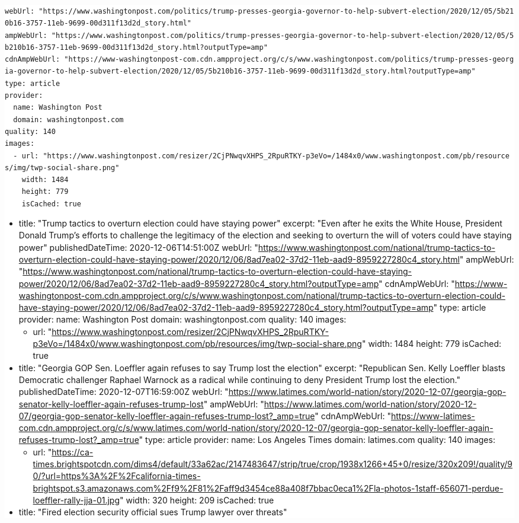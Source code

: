     webUrl: "https://www.washingtonpost.com/politics/trump-presses-georgia-governor-to-help-subvert-election/2020/12/05/5b210b16-3757-11eb-9699-00d311f13d2d_story.html"
    ampWebUrl: "https://www.washingtonpost.com/politics/trump-presses-georgia-governor-to-help-subvert-election/2020/12/05/5b210b16-3757-11eb-9699-00d311f13d2d_story.html?outputType=amp"
    cdnAmpWebUrl: "https://www-washingtonpost-com.cdn.ampproject.org/c/s/www.washingtonpost.com/politics/trump-presses-georgia-governor-to-help-subvert-election/2020/12/05/5b210b16-3757-11eb-9699-00d311f13d2d_story.html?outputType=amp"
    type: article
    provider:
      name: Washington Post
      domain: washingtonpost.com
    quality: 140
    images:
      - url: "https://www.washingtonpost.com/resizer/2CjPNwqvXHPS_2RpuRTKY-p3eVo=/1484x0/www.washingtonpost.com/pb/resources/img/twp-social-share.png"
        width: 1484
        height: 779
        isCached: true
  - title: "Trump tactics to overturn election could have staying power"
    excerpt: "Even after he exits the White House, President Donald Trump’s efforts to challenge the legitimacy of the election and seeking to overturn the will of voters could have staying power"
    publishedDateTime: 2020-12-06T14:51:00Z
    webUrl: "https://www.washingtonpost.com/national/trump-tactics-to-overturn-election-could-have-staying-power/2020/12/06/8ad7ea02-37d2-11eb-aad9-8959227280c4_story.html"
    ampWebUrl: "https://www.washingtonpost.com/national/trump-tactics-to-overturn-election-could-have-staying-power/2020/12/06/8ad7ea02-37d2-11eb-aad9-8959227280c4_story.html?outputType=amp"
    cdnAmpWebUrl: "https://www-washingtonpost-com.cdn.ampproject.org/c/s/www.washingtonpost.com/national/trump-tactics-to-overturn-election-could-have-staying-power/2020/12/06/8ad7ea02-37d2-11eb-aad9-8959227280c4_story.html?outputType=amp"
    type: article
    provider:
      name: Washington Post
      domain: washingtonpost.com
    quality: 140
    images:
      - url: "https://www.washingtonpost.com/resizer/2CjPNwqvXHPS_2RpuRTKY-p3eVo=/1484x0/www.washingtonpost.com/pb/resources/img/twp-social-share.png"
        width: 1484
        height: 779
        isCached: true
  - title: "Georgia GOP Sen. Loeffler again refuses to say Trump lost the election"
    excerpt: "Republican Sen. Kelly Loeffler blasts Democratic challenger Raphael Warnock as a radical while continuing to deny President Trump lost the election."
    publishedDateTime: 2020-12-07T16:59:00Z
    webUrl: "https://www.latimes.com/world-nation/story/2020-12-07/georgia-gop-senator-kelly-loeffler-again-refuses-trump-lost"
    ampWebUrl: "https://www.latimes.com/world-nation/story/2020-12-07/georgia-gop-senator-kelly-loeffler-again-refuses-trump-lost?_amp=true"
    cdnAmpWebUrl: "https://www-latimes-com.cdn.ampproject.org/c/s/www.latimes.com/world-nation/story/2020-12-07/georgia-gop-senator-kelly-loeffler-again-refuses-trump-lost?_amp=true"
    type: article
    provider:
      name: Los Angeles Times
      domain: latimes.com
    quality: 140
    images:
      - url: "https://ca-times.brightspotcdn.com/dims4/default/33a62ac/2147483647/strip/true/crop/1938x1266+45+0/resize/320x209!/quality/90/?url=https%3A%2F%2Fcalifornia-times-brightspot.s3.amazonaws.com%2Ff9%2F81%2Faff9d3454ce88a408f7bbac0eca1%2Fla-photos-1staff-656071-perdue-loeffler-rally-jja-01.jpg"
        width: 320
        height: 209
        isCached: true
  - title: "Fired election security official sues Trump lawyer over threats"